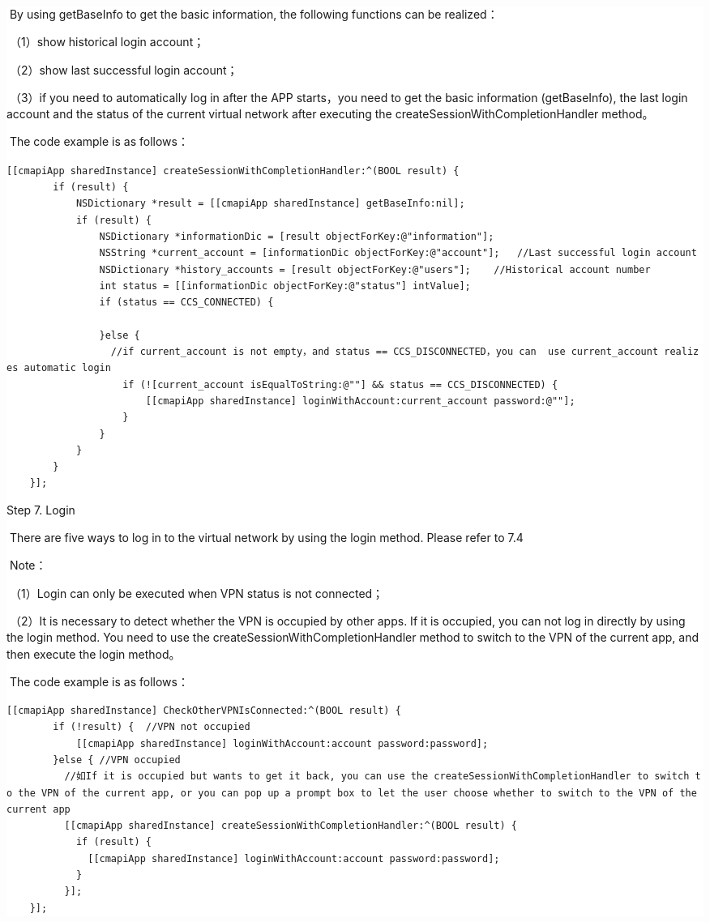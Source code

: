 ​	By using getBaseInfo to get the basic information, the following functions can be realized：

​	（1）show historical login account；

​	（2）show last successful login account；

​	（3）if you need to automatically log in after the APP starts，you need to get the basic information (getBaseInfo), the last login account and the status of the current virtual network after executing the createSessionWithCompletionHandler method。

​	The code example is as follows：

```objc
[[cmapiApp sharedInstance] createSessionWithCompletionHandler:^(BOOL result) {
        if (result) {
            NSDictionary *result = [[cmapiApp sharedInstance] getBaseInfo:nil];
            if (result) {
                NSDictionary *informationDic = [result objectForKey:@"information"];
                NSString *current_account = [informationDic objectForKey:@"account"];	//Last successful login account
                NSDictionary *history_accounts = [result objectForKey:@"users"];	//Historical account number
                int status = [[informationDic objectForKey:@"status"] intValue];
                if (status == CCS_CONNECTED) {

                }else {
                  //if current_account is not empty，and status == CCS_DISCONNECTED，you can  use current_account realizes automatic login
                    if (![current_account isEqualToString:@""] && status == CCS_DISCONNECTED) {
                        [[cmapiApp sharedInstance] loginWithAccount:current_account password:@""];
                    }
                }
            }
        }
    }];
```

Step 7. Login

​	There are five ways to log in to the virtual network by using the login method. Please refer to 7.4

​	Note：

​	（1）Login can only be executed when VPN status is not connected；

​	（2）It is necessary to detect whether the VPN is occupied by other apps. If it is occupied, you can not log in directly by using the login method. You need to use the createSessionWithCompletionHandler method to switch to the VPN of the current app, and then execute the login method。

​	The code example is as follows：

```objc
[[cmapiApp sharedInstance] CheckOtherVPNIsConnected:^(BOOL result) {
        if (!result) {	//VPN not occupied
            [[cmapiApp sharedInstance] loginWithAccount:account password:password];
        }else {	//VPN occupied
          //如If it is occupied but wants to get it back, you can use the createSessionWithCompletionHandler to switch to the VPN of the current app, or you can pop up a prompt box to let the user choose whether to switch to the VPN of the current app
          [[cmapiApp sharedInstance] createSessionWithCompletionHandler:^(BOOL result) {
            if (result) {
              [[cmapiApp sharedInstance] loginWithAccount:account password:password];
            }
          }];
    }];
```
